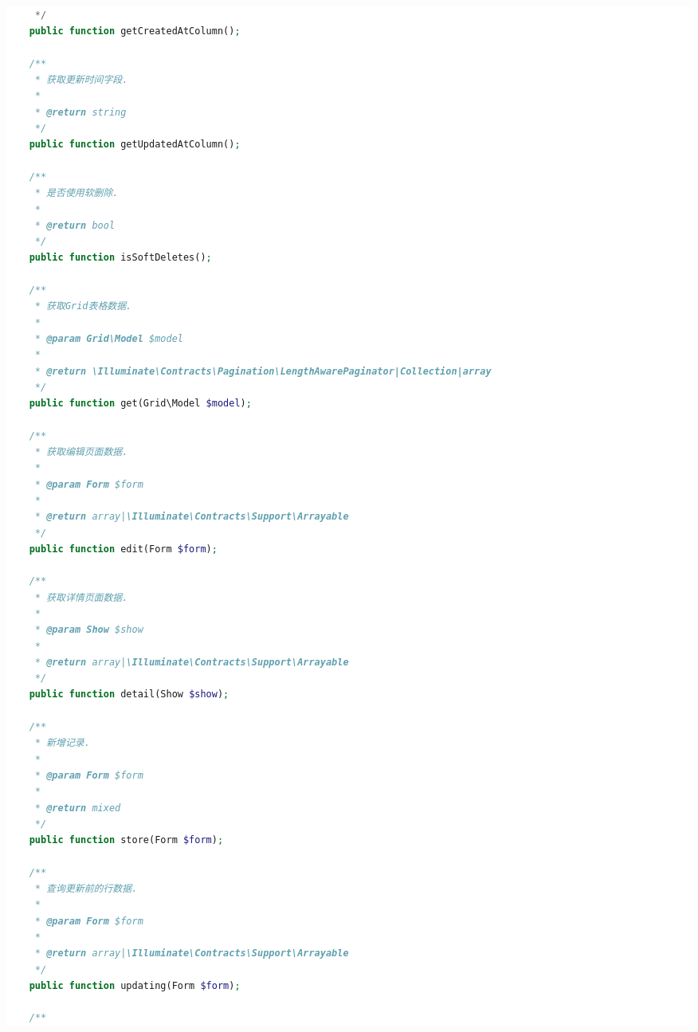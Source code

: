 ```php
     */
    public function getCreatedAtColumn();

    /**
     * 获取更新时间字段.
     *
     * @return string
     */
    public function getUpdatedAtColumn();

    /**
     * 是否使用软删除.
     *
     * @return bool
     */
    public function isSoftDeletes();

    /**
     * 获取Grid表格数据.
     *
     * @param Grid\Model $model
     *
     * @return \Illuminate\Contracts\Pagination\LengthAwarePaginator|Collection|array
     */
    public function get(Grid\Model $model);

    /**
     * 获取编辑页面数据.
     *
     * @param Form $form
     *
     * @return array|\Illuminate\Contracts\Support\Arrayable
     */
    public function edit(Form $form);

    /**
     * 获取详情页面数据.
     *
     * @param Show $show
     *
     * @return array|\Illuminate\Contracts\Support\Arrayable
     */
    public function detail(Show $show);

    /**
     * 新增记录.
     *
     * @param Form $form
     *
     * @return mixed
     */
    public function store(Form $form);

    /**
     * 查询更新前的行数据.
     *
     * @param Form $form
     *
     * @return array|\Illuminate\Contracts\Support\Arrayable
     */
    public function updating(Form $form);

    /**
```